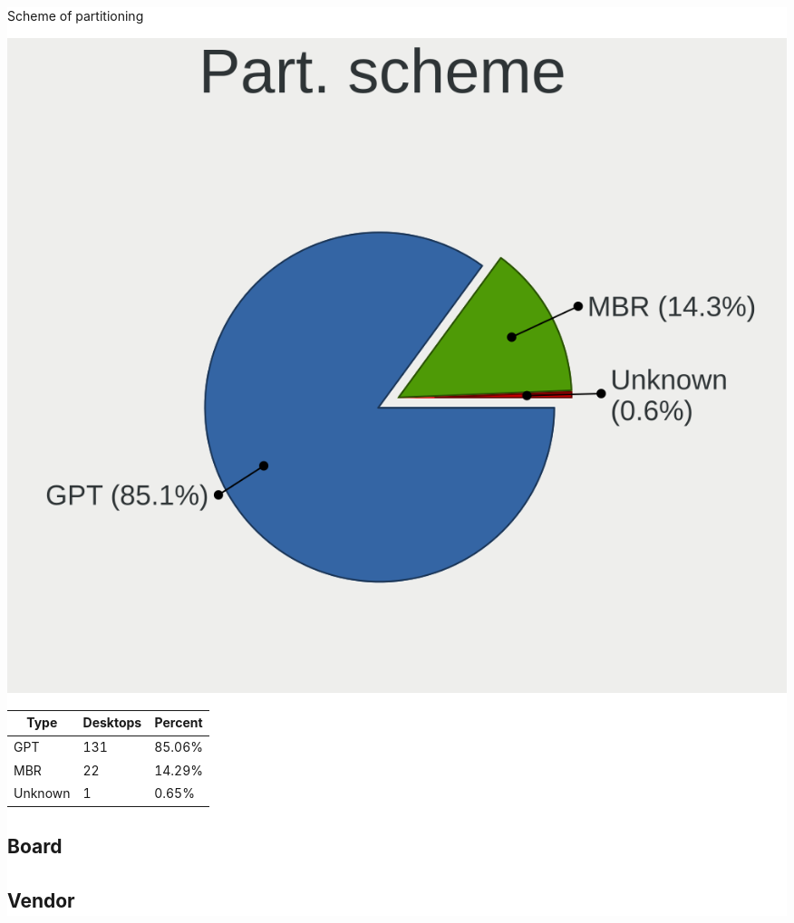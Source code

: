 Scheme of partitioning

![Part. scheme](./images/pie_chart_bsd/os_part_scheme.svg)


| Type    | Desktops | Percent |
|---------|----------|---------|
| GPT     | 131      | 85.06%  |
| MBR     | 22       | 14.29%  |
| Unknown | 1        | 0.65%   |

Board
-----

Vendor
------
